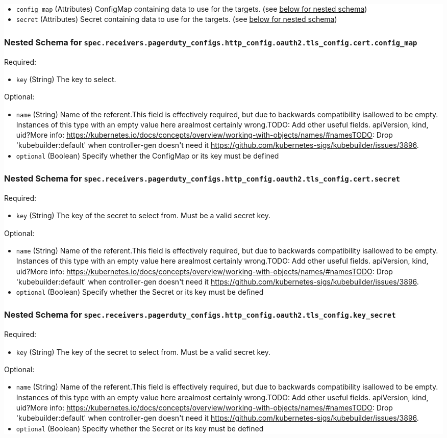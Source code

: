 - `config_map` (Attributes) ConfigMap containing data to use for the targets. (see [below for nested schema](#nestedatt--spec--receivers--pagerduty_configs--http_config--oauth2--tls_config--cert--config_map))
- `secret` (Attributes) Secret containing data to use for the targets. (see [below for nested schema](#nestedatt--spec--receivers--pagerduty_configs--http_config--oauth2--tls_config--cert--secret))

<a id="nestedatt--spec--receivers--pagerduty_configs--http_config--oauth2--tls_config--cert--config_map"></a>
### Nested Schema for `spec.receivers.pagerduty_configs.http_config.oauth2.tls_config.cert.config_map`

Required:

- `key` (String) The key to select.

Optional:

- `name` (String) Name of the referent.This field is effectively required, but due to backwards compatibility isallowed to be empty. Instances of this type with an empty value here arealmost certainly wrong.TODO: Add other useful fields. apiVersion, kind, uid?More info: https://kubernetes.io/docs/concepts/overview/working-with-objects/names/#namesTODO: Drop 'kubebuilder:default' when controller-gen doesn't need it https://github.com/kubernetes-sigs/kubebuilder/issues/3896.
- `optional` (Boolean) Specify whether the ConfigMap or its key must be defined


<a id="nestedatt--spec--receivers--pagerduty_configs--http_config--oauth2--tls_config--cert--secret"></a>
### Nested Schema for `spec.receivers.pagerduty_configs.http_config.oauth2.tls_config.cert.secret`

Required:

- `key` (String) The key of the secret to select from.  Must be a valid secret key.

Optional:

- `name` (String) Name of the referent.This field is effectively required, but due to backwards compatibility isallowed to be empty. Instances of this type with an empty value here arealmost certainly wrong.TODO: Add other useful fields. apiVersion, kind, uid?More info: https://kubernetes.io/docs/concepts/overview/working-with-objects/names/#namesTODO: Drop 'kubebuilder:default' when controller-gen doesn't need it https://github.com/kubernetes-sigs/kubebuilder/issues/3896.
- `optional` (Boolean) Specify whether the Secret or its key must be defined



<a id="nestedatt--spec--receivers--pagerduty_configs--http_config--oauth2--tls_config--key_secret"></a>
### Nested Schema for `spec.receivers.pagerduty_configs.http_config.oauth2.tls_config.key_secret`

Required:

- `key` (String) The key of the secret to select from.  Must be a valid secret key.

Optional:

- `name` (String) Name of the referent.This field is effectively required, but due to backwards compatibility isallowed to be empty. Instances of this type with an empty value here arealmost certainly wrong.TODO: Add other useful fields. apiVersion, kind, uid?More info: https://kubernetes.io/docs/concepts/overview/working-with-objects/names/#namesTODO: Drop 'kubebuilder:default' when controller-gen doesn't need it https://github.com/kubernetes-sigs/kubebuilder/issues/3896.
- `optional` (Boolean) Specify whether the Secret or its key must be defined

